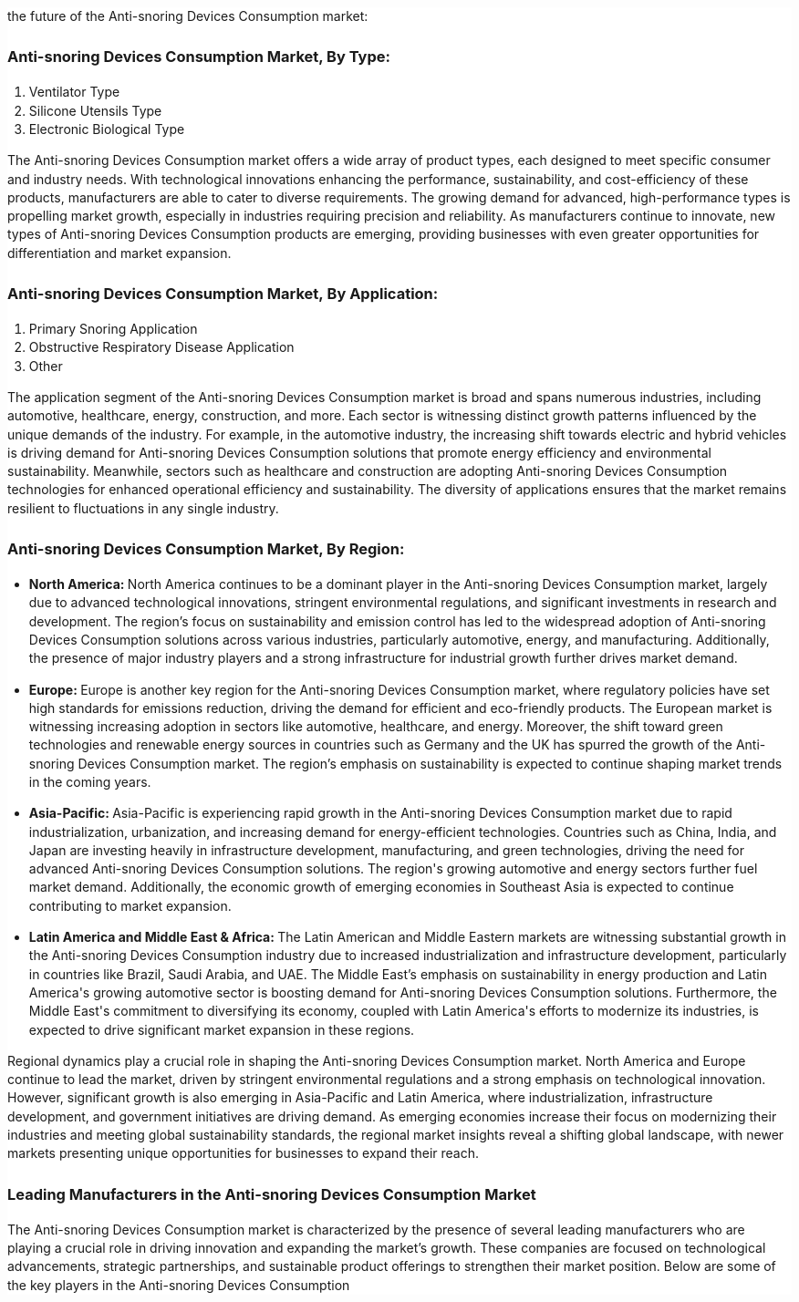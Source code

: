 the future of the Anti-snoring Devices Consumption market:</p><h3><strong>Anti-snoring Devices Consumption Market, By Type:<br /></strong></h3><ol><li>Ventilator Type<li> Silicone Utensils Type<li> Electronic Biological Type</li></ol><p>The Anti-snoring Devices Consumption market offers a wide array of product types, each designed to meet specific consumer and industry needs. With technological innovations enhancing the performance, sustainability, and cost-efficiency of these products, manufacturers are able to cater to diverse requirements. The growing demand for advanced, high-performance types is propelling market growth, especially in industries requiring precision and reliability. As manufacturers continue to innovate, new types of Anti-snoring Devices Consumption products are emerging, providing businesses with even greater opportunities for differentiation and market expansion.</p><h3>Anti-snoring Devices Consumption Market,&nbsp;By Application:</h3><ol><li>Primary Snoring Application<li> Obstructive Respiratory Disease Application<li> Other</li></ol><p>The application segment of the Anti-snoring Devices Consumption market is broad and spans numerous industries, including automotive, healthcare, energy, construction, and more. Each sector is witnessing distinct growth patterns influenced by the unique demands of the industry. For example, in the automotive industry, the increasing shift towards electric and hybrid vehicles is driving demand for Anti-snoring Devices Consumption solutions that promote energy efficiency and environmental sustainability. Meanwhile, sectors such as healthcare and construction are adopting Anti-snoring Devices Consumption technologies for enhanced operational efficiency and sustainability. The diversity of applications ensures that the market remains resilient to fluctuations in any single industry.</p><h3>Anti-snoring Devices Consumption Market, By Region:</h3><ul><li><p><strong>North America:&nbsp;</strong>North America continues to be a dominant player in the Anti-snoring Devices Consumption market, largely due to advanced technological innovations, stringent environmental regulations, and significant investments in research and development. The region&rsquo;s focus on sustainability and emission control has led to the widespread adoption of Anti-snoring Devices Consumption solutions across various industries, particularly automotive, energy, and manufacturing. Additionally, the presence of major industry players and a strong infrastructure for industrial growth further drives market demand.</p></li><li><p><strong><strong>Europe:&nbsp;</strong></strong>Europe is another key region for the Anti-snoring Devices Consumption market, where regulatory policies have set high standards for emissions reduction, driving the demand for efficient and eco-friendly products. The European market is witnessing increasing adoption in sectors like automotive, healthcare, and energy. Moreover, the shift toward green technologies and renewable energy sources in countries such as Germany and the UK has spurred the growth of the Anti-snoring Devices Consumption market. The region&rsquo;s emphasis on sustainability is expected to continue shaping market trends in the coming years.</p></li><li><p><strong><strong>Asia-Pacific:&nbsp;</strong></strong>Asia-Pacific is experiencing rapid growth in the Anti-snoring Devices Consumption market due to rapid industrialization, urbanization, and increasing demand for energy-efficient technologies. Countries such as China, India, and Japan are investing heavily in infrastructure development, manufacturing, and green technologies, driving the need for advanced Anti-snoring Devices Consumption solutions. The region's growing automotive and energy sectors further fuel market demand. Additionally, the economic growth of emerging economies in Southeast Asia is expected to continue contributing to market expansion.</p></li><li><p><strong><strong>Latin America and Middle East &amp; Africa:&nbsp;</strong></strong>The Latin American and Middle Eastern markets are witnessing substantial growth in the Anti-snoring Devices Consumption industry due to increased industrialization and infrastructure development, particularly in countries like Brazil, Saudi Arabia, and UAE. The Middle East&rsquo;s emphasis on sustainability in energy production and Latin America's growing automotive sector is boosting demand for Anti-snoring Devices Consumption solutions. Furthermore, the Middle East's commitment to diversifying its economy, coupled with Latin America's efforts to modernize its industries, is expected to drive significant market expansion in these regions.</p></li></ul><p>Regional dynamics play a crucial role in shaping the Anti-snoring Devices Consumption market. North America and Europe continue to lead the market, driven by stringent environmental regulations and a strong emphasis on technological innovation. However, significant growth is also emerging in Asia-Pacific and Latin America, where industrialization, infrastructure development, and government initiatives are driving demand. As emerging economies increase their focus on modernizing their industries and meeting global sustainability standards, the regional market insights reveal a shifting global landscape, with newer markets presenting unique opportunities for businesses to expand their reach.</p><h3><strong>Leading Manufacturers in the Anti-snoring Devices Consumption Market</strong></h3><p>The Anti-snoring Devices Consumption market is characterized by the presence of several leading manufacturers who are playing a crucial role in driving innovation and expanding the market&rsquo;s growth. These companies are focused on technological advancements, strategic partnerships, and sustainable product offerings to strengthen their market position. Below are some of the key players in the Anti-snoring Devices Consumption